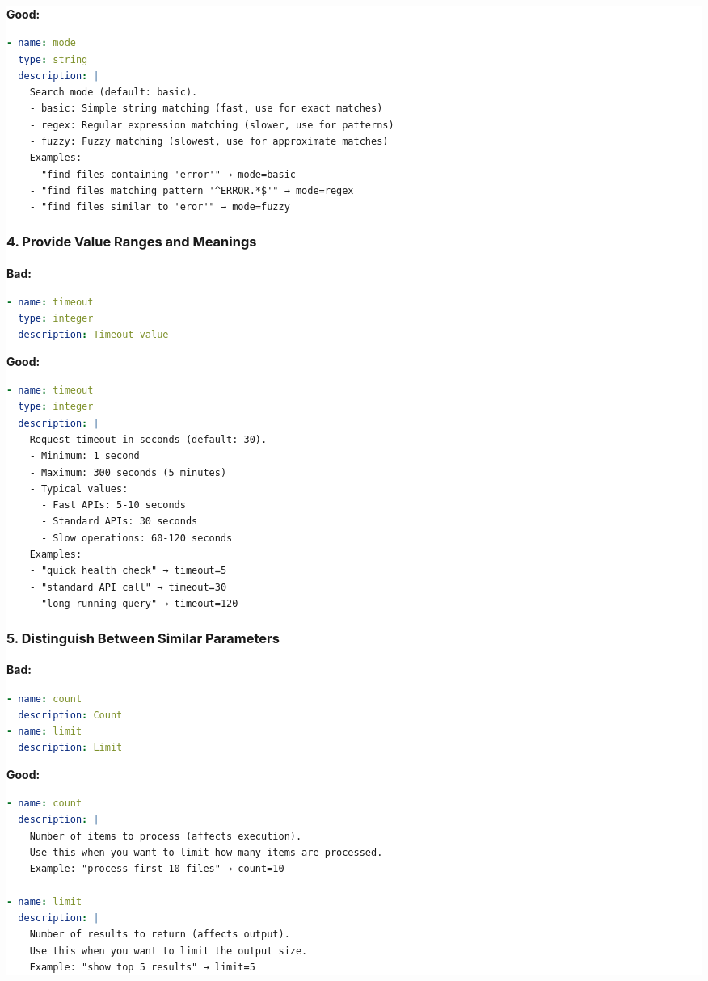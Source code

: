 **Good:**
```yaml
- name: mode
  type: string
  description: |
    Search mode (default: basic).
    - basic: Simple string matching (fast, use for exact matches)
    - regex: Regular expression matching (slower, use for patterns)
    - fuzzy: Fuzzy matching (slowest, use for approximate matches)
    Examples:
    - "find files containing 'error'" → mode=basic
    - "find files matching pattern '^ERROR.*$'" → mode=regex
    - "find files similar to 'eror'" → mode=fuzzy
```

### 4. Provide Value Ranges and Meanings

**Bad:**
```yaml
- name: timeout
  type: integer
  description: Timeout value
```

**Good:**
```yaml
- name: timeout
  type: integer
  description: |
    Request timeout in seconds (default: 30).
    - Minimum: 1 second
    - Maximum: 300 seconds (5 minutes)
    - Typical values:
      - Fast APIs: 5-10 seconds
      - Standard APIs: 30 seconds
      - Slow operations: 60-120 seconds
    Examples:
    - "quick health check" → timeout=5
    - "standard API call" → timeout=30
    - "long-running query" → timeout=120
```

### 5. Distinguish Between Similar Parameters

**Bad:**
```yaml
- name: count
  description: Count
- name: limit
  description: Limit
```

**Good:**
```yaml
- name: count
  description: |
    Number of items to process (affects execution).
    Use this when you want to limit how many items are processed.
    Example: "process first 10 files" → count=10

- name: limit
  description: |
    Number of results to return (affects output).
    Use this when you want to limit the output size.
    Example: "show top 5 results" → limit=5
```
